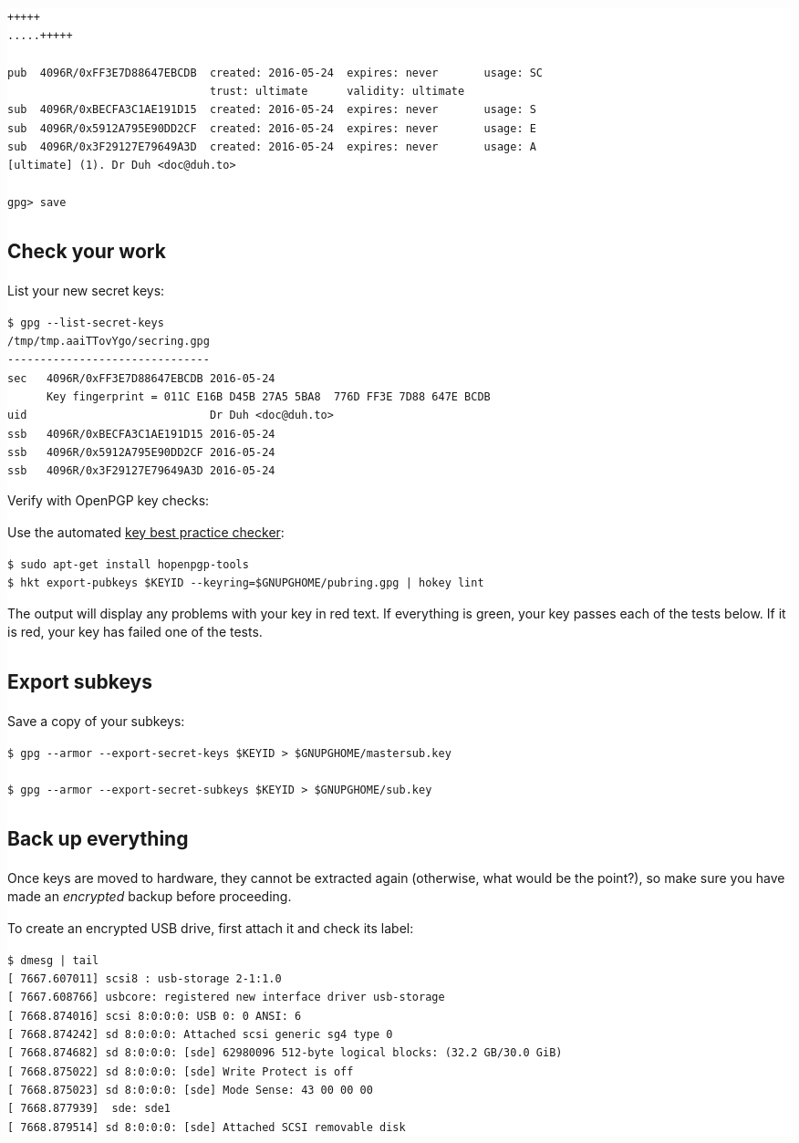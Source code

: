     +++++
    .....+++++

    pub  4096R/0xFF3E7D88647EBCDB  created: 2016-05-24  expires: never       usage: SC
                                   trust: ultimate      validity: ultimate
    sub  4096R/0xBECFA3C1AE191D15  created: 2016-05-24  expires: never       usage: S
    sub  4096R/0x5912A795E90DD2CF  created: 2016-05-24  expires: never       usage: E
    sub  4096R/0x3F29127E79649A3D  created: 2016-05-24  expires: never       usage: A
    [ultimate] (1). Dr Duh <doc@duh.to>

    gpg> save

## Check your work

List your new secret keys:

    $ gpg --list-secret-keys
    /tmp/tmp.aaiTTovYgo/secring.gpg
    -------------------------------
    sec   4096R/0xFF3E7D88647EBCDB 2016-05-24
          Key fingerprint = 011C E16B D45B 27A5 5BA8  776D FF3E 7D88 647E BCDB
    uid                            Dr Duh <doc@duh.to>
    ssb   4096R/0xBECFA3C1AE191D15 2016-05-24
    ssb   4096R/0x5912A795E90DD2CF 2016-05-24
    ssb   4096R/0x3F29127E79649A3D 2016-05-24

Verify with OpenPGP key checks:

Use the automated [key best practice checker](https://riseup.net/en/security/message-security/openpgp/best-practices#openpgp-key-checks):

```
$ sudo apt-get install hopenpgp-tools
$ hkt export-pubkeys $KEYID --keyring=$GNUPGHOME/pubring.gpg | hokey lint
```

The output will display any problems with your key in red text. If everything is green, your key passes each of the tests below. If it is red, your key has failed one of the tests.

## Export subkeys

Save a copy of your subkeys:

    $ gpg --armor --export-secret-keys $KEYID > $GNUPGHOME/mastersub.key

    $ gpg --armor --export-secret-subkeys $KEYID > $GNUPGHOME/sub.key
    
## Back up everything

Once keys are moved to hardware, they cannot be extracted again (otherwise, what would be the point?), so make sure you have made an *encrypted* backup before proceeding.

To create an encrypted USB drive, first attach it and check its label:

    $ dmesg | tail
    [ 7667.607011] scsi8 : usb-storage 2-1:1.0
    [ 7667.608766] usbcore: registered new interface driver usb-storage
    [ 7668.874016] scsi 8:0:0:0: USB 0: 0 ANSI: 6
    [ 7668.874242] sd 8:0:0:0: Attached scsi generic sg4 type 0
    [ 7668.874682] sd 8:0:0:0: [sde] 62980096 512-byte logical blocks: (32.2 GB/30.0 GiB)
    [ 7668.875022] sd 8:0:0:0: [sde] Write Protect is off
    [ 7668.875023] sd 8:0:0:0: [sde] Mode Sense: 43 00 00 00
    [ 7668.877939]  sde: sde1
    [ 7668.879514] sd 8:0:0:0: [sde] Attached SCSI removable disk
